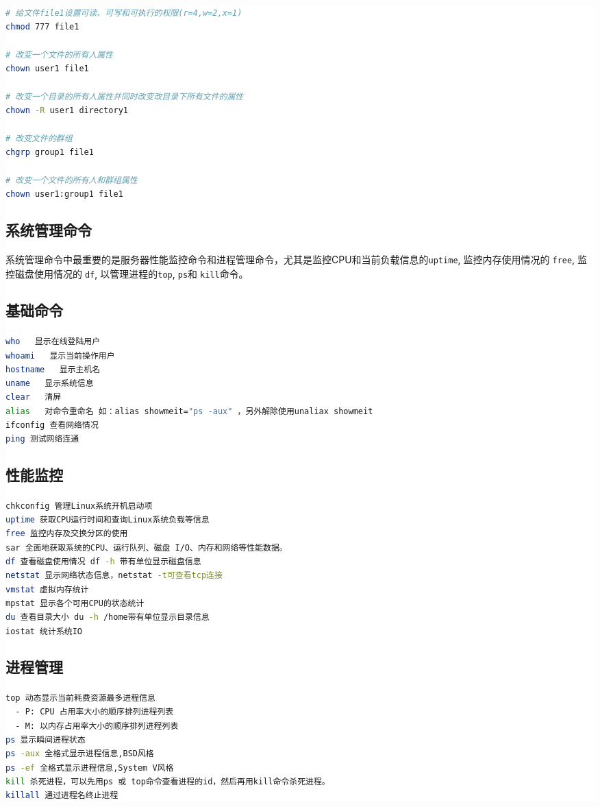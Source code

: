 ```bash
# 给文件file1设置可读、可写和可执行的权限(r=4,w=2,x=1)
chmod 777 file1

# 改变一个文件的所有人属性
chown user1 file1

# 改变一个目录的所有人属性并同时改变改目录下所有文件的属性
chown -R user1 directory1 

# 改变文件的群组
chgrp group1 file1 

# 改变一个文件的所有人和群组属性
chown user1:group1 file1 
```

## 系统管理命令
系统管理命令中最重要的是服务器性能监控命令和进程管理命令，尤其是监控CPU和当前负载信息的`uptime`, 监控内存使用情况的 `free`, 监控磁盘使用情况的 `df`, 以管理进程的`top`, `ps`和 `kill`命令。
## 基础命令
```bash
who   显示在线登陆用户
whoami   显示当前操作用户
hostname   显示主机名
uname   显示系统信息
clear   清屏
alias   对命令重命名 如：alias showmeit="ps -aux" ，另外解除使用unaliax showmeit
ifconfig 查看网络情况
ping 测试网络连通
```

##  性能监控
```bash
chkconfig 管理Linux系统开机启动项
uptime 获取CPU运行时间和查询Linux系统负载等信息
free 监控内存及交换分区的使用
sar 全面地获取系统的CPU、运行队列、磁盘 I/O、内存和网络等性能数据。
df 查看磁盘使用情况 df -h 带有单位显示磁盘信息
netstat 显示网络状态信息，netstat -t可查看tcp连接
vmstat 虚拟内存统计
mpstat 显示各个可用CPU的状态统计
du 查看目录大小 du -h /home带有单位显示目录信息
iostat 统计系统IO
```

## 进程管理 
```bash
top 动态显示当前耗费资源最多进程信息
  - P: CPU 占用率大小的顺序排列进程列表  
  - M: 以内存占用率大小的顺序排列进程列表  
ps 显示瞬间进程状态 
ps -aux 全格式显示进程信息,BSD风格
ps -ef 全格式显示进程信息,System V风格
kill 杀死进程，可以先用ps 或 top命令查看进程的id，然后再用kill命令杀死进程。
killall 通过进程名终止进程
```
